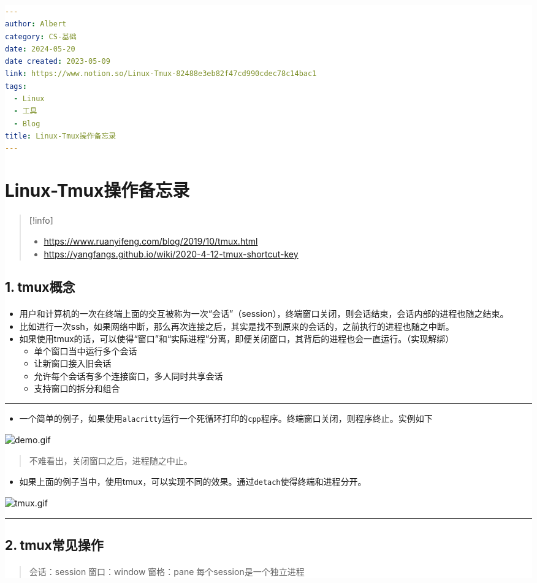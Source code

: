 ```yaml
---
author: Albert
category: CS-基础
date: 2024-05-20
date created: 2023-05-09
link: https://www.notion.so/Linux-Tmux-82488e3eb82f47cd990cdec78c14bac1
tags:
  - Linux
  - 工具
  - Blog
title: Linux-Tmux操作备忘录
---
```


# Linux-Tmux操作备忘录

> [!info]
>
> - https://www.ruanyifeng.com/blog/2019/10/tmux.html
> - https://yangfangs.github.io/wiki/2020-4-12-tmux-shortcut-key

## 1. tmux概念

- 用户和计算机的一次在终端上面的交互被称为一次“会话”（session），终端窗口关闭，则会话结束，会话内部的进程也随之结束。
- 比如进行一次ssh，如果网络中断，那么再次连接之后，其实是找不到原来的会话的，之前执行的进程也随之中断。
- 如果使用tmux的话，可以使得“窗口”和“实际进程”分离，即便关闭窗口，其背后的进程也会一直运行。（实现解绑）
  - 单个窗口当中运行多个会话
  - 让新窗口接入旧会话
  - 允许每个会话有多个连接窗口，多人同时共享会话
  - 支持窗口的拆分和组合

---

- 一个简单的例子，如果使用`alacritty`运行一个死循环打印的`cpp`程序。终端窗口关闭，则程序终止。实例如下

![demo.gif](http://img-blog-01.oss-cn-shanghai.aliyuncs.com/img/2022-11-27-193749.gif)

> 不难看出，关闭窗口之后，进程随之中止。

- 如果上面的例子当中，使用tmux，可以实现不同的效果。通过`detach`使得终端和进程分开。

![tmux.gif](http://img-blog-01.oss-cn-shanghai.aliyuncs.com/img/2022-11-27-193750.gif)

---

## 2. tmux常见操作

> 会话：session
> 窗口：window
> 窗格：pane
> 每个session是一个独立进程
